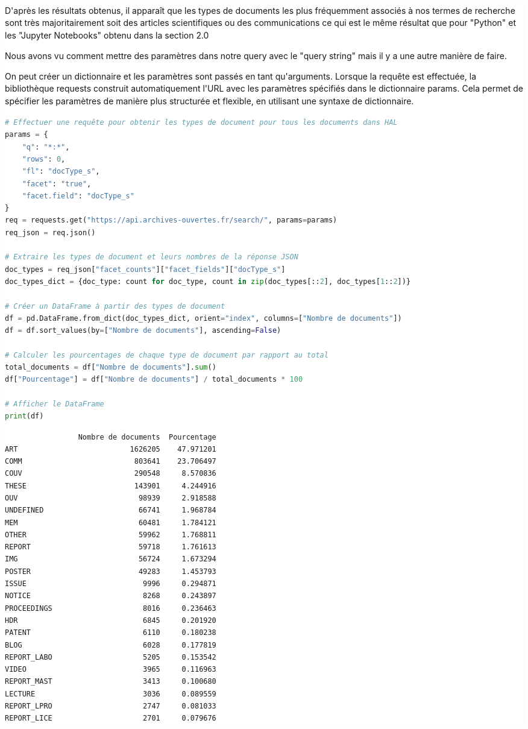 
D'après les résultats obtenus, il apparaît que les types de documents les plus fréquemment associés à nos termes de recherche sont très majoritairement soit des articles scientifiques ou des communications ce qui est le même résultat que pour "Python" et les "Jupyter Notebooks" obtenu dans la section 2.0

Nous avons vu comment mettre des paramètres dans notre query avec le "query string" mais il y a une autre manière de faire.

On peut créer un dictionnaire et les paramètres sont passés en tant qu'arguments. Lorsque la requête est effectuée, la bibliothèque requests construit automatiquement l'URL avec les paramètres spécifiés dans le dictionnaire params. Cela permet de spécifier les paramètres de manière plus structurée et flexible, en utilisant une syntaxe de dictionnaire.


```python
# Effectuer une requête pour obtenir les types de document pour tous les documents dans HAL
params = {
    "q": "*:*",
    "rows": 0,
    "fl": "docType_s",
    "facet": "true",
    "facet.field": "docType_s"
}
req = requests.get("https://api.archives-ouvertes.fr/search/", params=params)
req_json = req.json()

# Extraire les types de document et leurs nombres de la réponse JSON
doc_types = req_json["facet_counts"]["facet_fields"]["docType_s"]
doc_types_dict = {doc_type: count for doc_type, count in zip(doc_types[::2], doc_types[1::2])}

# Créer un DataFrame à partir des types de document
df = pd.DataFrame.from_dict(doc_types_dict, orient="index", columns=["Nombre de documents"])
df = df.sort_values(by=["Nombre de documents"], ascending=False)

# Calculer les pourcentages de chaque type de document par rapport au total
total_documents = df["Nombre de documents"].sum()
df["Pourcentage"] = df["Nombre de documents"] / total_documents * 100

# Afficher le DataFrame
print(df)
```

                     Nombre de documents  Pourcentage
    ART                          1626205    47.971201
    COMM                          803641    23.706497
    COUV                          290548     8.570836
    THESE                         143901     4.244916
    OUV                            98939     2.918588
    UNDEFINED                      66741     1.968784
    MEM                            60481     1.784121
    OTHER                          59962     1.768811
    REPORT                         59718     1.761613
    IMG                            56724     1.673294
    POSTER                         49283     1.453793
    ISSUE                           9996     0.294871
    NOTICE                          8268     0.243897
    PROCEEDINGS                     8016     0.236463
    HDR                             6845     0.201920
    PATENT                          6110     0.180238
    BLOG                            6028     0.177819
    REPORT_LABO                     5205     0.153542
    VIDEO                           3965     0.116963
    REPORT_MAST                     3413     0.100680
    LECTURE                         3036     0.089559
    REPORT_LPRO                     2747     0.081033
    REPORT_LICE                     2701     0.079676

[^1]: Ce stage a été réalisé dans le cadre de l'Ecole universitaire de recherche Translitterae (programme Investissement d'avenir ANR-10-IDEX‐0001‐02 PSL* et ANR‐17‐EURE‐0025), avec le soutien financier du CAPHÉS (UMS 3610, CNRS-ENS) et d'AOROC (UMR 8546, CNRS-ENS-EPHE).